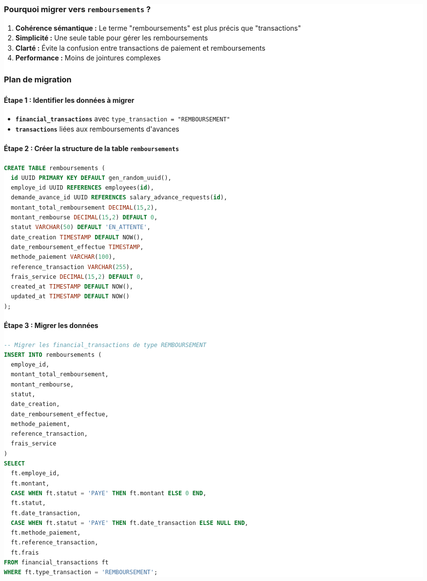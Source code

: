 ### Pourquoi migrer vers `remboursements` ?

1. **Cohérence sémantique :** Le terme "remboursements" est plus précis que "transactions"
2. **Simplicité :** Une seule table pour gérer les remboursements
3. **Clarté :** Évite la confusion entre transactions de paiement et remboursements
4. **Performance :** Moins de jointures complexes

### Plan de migration

#### Étape 1 : Identifier les données à migrer
- **`financial_transactions`** avec `type_transaction = "REMBOURSEMENT"`
- **`transactions`** liées aux remboursements d'avances

#### Étape 2 : Créer la structure de la table `remboursements`
```sql
CREATE TABLE remboursements (
  id UUID PRIMARY KEY DEFAULT gen_random_uuid(),
  employe_id UUID REFERENCES employees(id),
  demande_avance_id UUID REFERENCES salary_advance_requests(id),
  montant_total_remboursement DECIMAL(15,2),
  montant_rembourse DECIMAL(15,2) DEFAULT 0,
  statut VARCHAR(50) DEFAULT 'EN_ATTENTE',
  date_creation TIMESTAMP DEFAULT NOW(),
  date_remboursement_effectue TIMESTAMP,
  methode_paiement VARCHAR(100),
  reference_transaction VARCHAR(255),
  frais_service DECIMAL(15,2) DEFAULT 0,
  created_at TIMESTAMP DEFAULT NOW(),
  updated_at TIMESTAMP DEFAULT NOW()
);
```

#### Étape 3 : Migrer les données
```sql
-- Migrer les financial_transactions de type REMBOURSEMENT
INSERT INTO remboursements (
  employe_id,
  montant_total_remboursement,
  montant_rembourse,
  statut,
  date_creation,
  date_remboursement_effectue,
  methode_paiement,
  reference_transaction,
  frais_service
)
SELECT 
  ft.employe_id,
  ft.montant,
  CASE WHEN ft.statut = 'PAYE' THEN ft.montant ELSE 0 END,
  ft.statut,
  ft.date_transaction,
  CASE WHEN ft.statut = 'PAYE' THEN ft.date_transaction ELSE NULL END,
  ft.methode_paiement,
  ft.reference_transaction,
  ft.frais
FROM financial_transactions ft
WHERE ft.type_transaction = 'REMBOURSEMENT';
```
